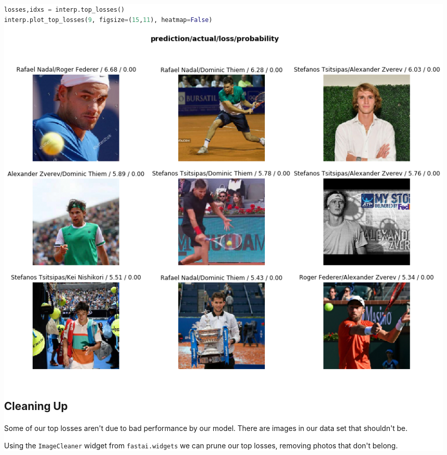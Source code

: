 

```python
losses,idxs = interp.top_losses()
interp.plot_top_losses(9, figsize=(15,11), heatmap=False)
```


![png](output_44_0.png)


## Cleaning Up

Some of our top losses aren't due to bad performance by our model. There are images in our data set that shouldn't be.

Using the `ImageCleaner` widget from `fastai.widgets` we can prune our top losses, removing photos that don't belong.

